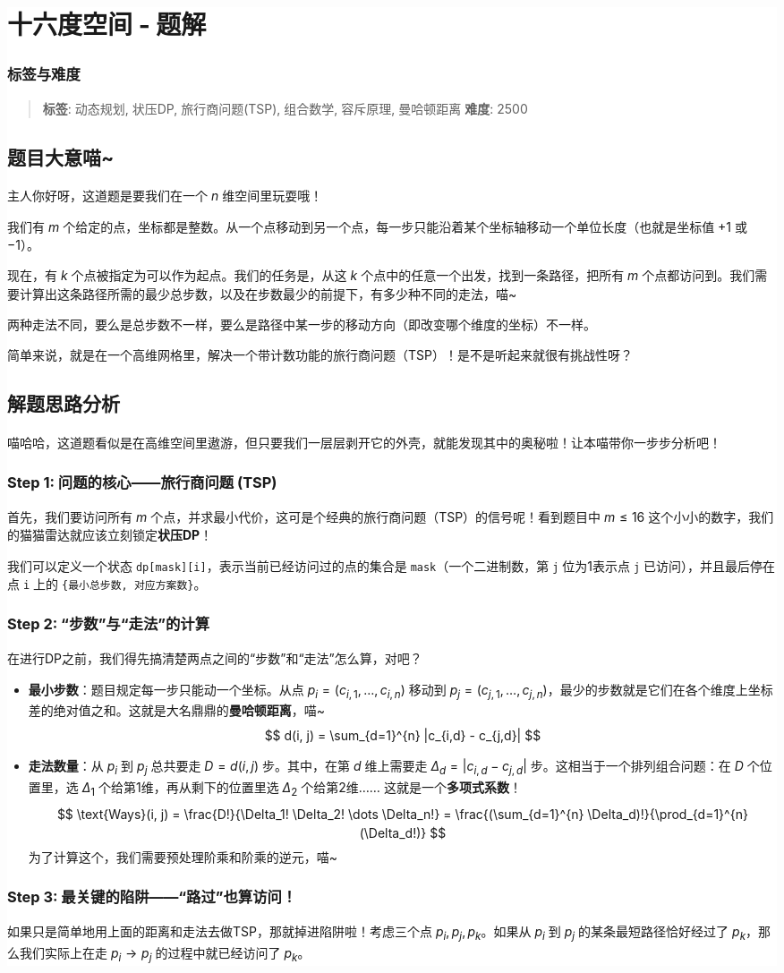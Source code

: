 # 十六度空间 - 题解

### 标签与难度
> **标签**: 动态规划, 状压DP, 旅行商问题(TSP), 组合数学, 容斥原理, 曼哈顿距离
> **难度**: 2500

## 题目大意喵~

主人你好呀，这道题是要我们在一个 $n$ 维空间里玩耍哦！

我们有 $m$ 个给定的点，坐标都是整数。从一个点移动到另一个点，每一步只能沿着某个坐标轴移动一个单位长度（也就是坐标值 $+1$ 或 $-1$）。

现在，有 $k$ 个点被指定为可以作为起点。我们的任务是，从这 $k$ 个点中的任意一个出发，找到一条路径，把所有 $m$ 个点都访问到。我们需要计算出这条路径所需的最少总步数，以及在步数最少的前提下，有多少种不同的走法，喵~

两种走法不同，要么是总步数不一样，要么是路径中某一步的移动方向（即改变哪个维度的坐标）不一样。

简单来说，就是在一个高维网格里，解决一个带计数功能的旅行商问题（TSP）！是不是听起来就很有挑战性呀？

## 解题思路分析

喵哈哈，这道题看似是在高维空间里遨游，但只要我们一层层剥开它的外壳，就能发现其中的奥秘啦！让本喵带你一步步分析吧！

### Step 1: 问题的核心——旅行商问题 (TSP)

首先，我们要访问所有 $m$ 个点，并求最小代价，这可是个经典的旅行商问题（TSP）的信号呢！看到题目中 $m \le 16$ 这个小小的数字，我们的猫猫雷达就应该立刻锁定**状压DP**！

我们可以定义一个状态 `dp[mask][i]`，表示当前已经访问过的点的集合是 `mask`（一个二进制数，第 `j` 位为1表示点 `j` 已访问），并且最后停在点 `i` 上的 `{最小总步数, 对应方案数}`。

### Step 2: “步数”与“走法”的计算

在进行DP之前，我们得先搞清楚两点之间的“步数”和“走法”怎么算，对吧？

*   **最小步数**：题目规定每一步只能动一个坐标。从点 $p_i = (c_{i,1}, \dots, c_{i,n})$ 移动到 $p_j = (c_{j,1}, \dots, c_{j,n})$，最少的步数就是它们在各个维度上坐标差的绝对值之和。这就是大名鼎鼎的**曼哈顿距离**，喵~
    $$
    d(i, j) = \sum_{d=1}^{n} |c_{i,d} - c_{j,d}|
    $$

*   **走法数量**：从 $p_i$ 到 $p_j$ 总共要走 $D = d(i, j)$ 步。其中，在第 $d$ 维上需要走 $\Delta_d = |c_{i,d} - c_{j,d}|$ 步。这相当于一个排列组合问题：在 $D$ 个位置里，选 $\Delta_1$ 个给第1维，再从剩下的位置里选 $\Delta_2$ 个给第2维…… 这就是一个**多项式系数**！
    $$
    \text{Ways}(i, j) = \frac{D!}{\Delta_1! \Delta_2! \dots \Delta_n!} = \frac{(\sum_{d=1}^{n} \Delta_d)!}{\prod_{d=1}^{n} (\Delta_d!)}
    $$
    为了计算这个，我们需要预处理阶乘和阶乘的逆元，喵~

### Step 3: 最关键的陷阱——“路过”也算访问！

如果只是简单地用上面的距离和走法去做TSP，那就掉进陷阱啦！考虑三个点 $p_i, p_j, p_k$。如果从 $p_i$ 到 $p_j$ 的某条最短路径恰好经过了 $p_k$，那么我们实际上在走 $p_i \to p_j$ 的过程中就已经访问了 $p_k$。
